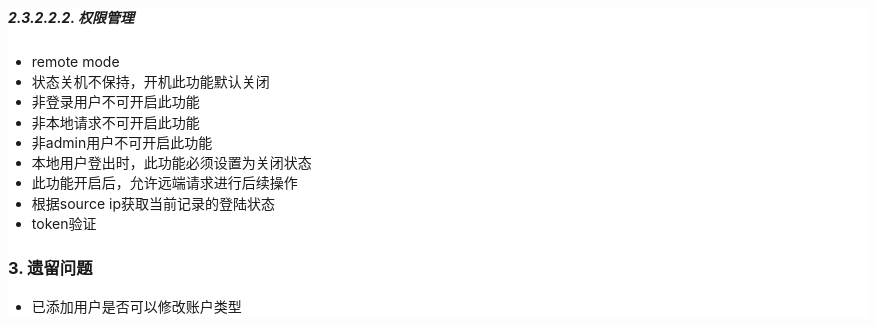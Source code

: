 ##### 2.3.2.2.2. 权限管理
- remote mode
 - 状态关机不保持，开机此功能默认关闭
 - 非登录用户不可开启此功能
 - 非本地请求不可开启此功能
 - 非admin用户不可开启此功能
 - 本地用户登出时，此功能必须设置为关闭状态
 - 此功能开启后，允许远端请求进行后续操作
- 根据source ip获取当前记录的登陆状态
- token验证


### 3. 遗留问题
- 已添加用户是否可以修改账户类型